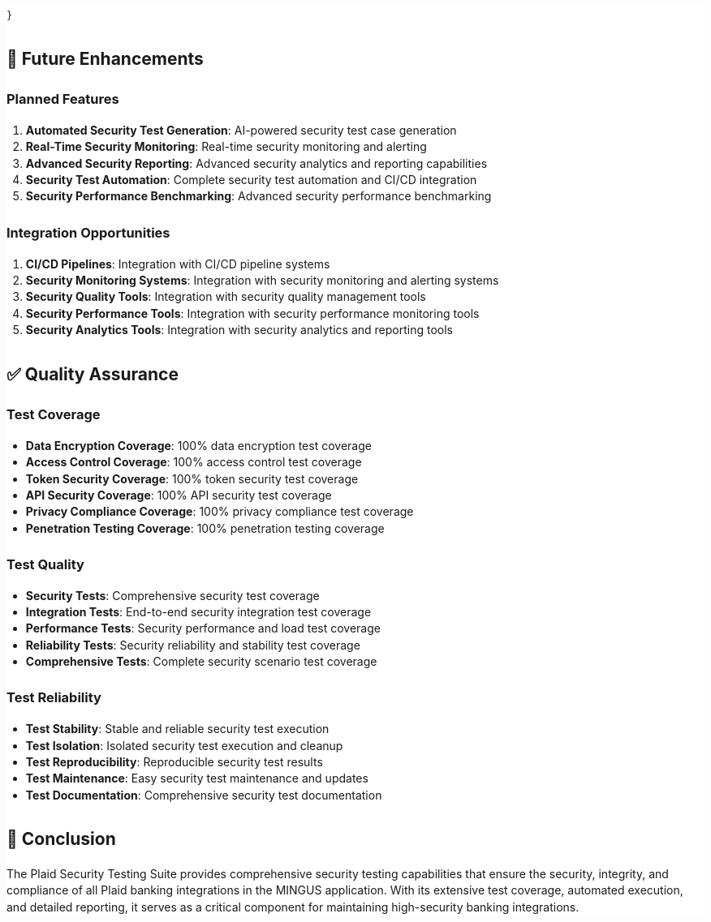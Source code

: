 ```python
}
```

## 🔮 Future Enhancements

### Planned Features
1. **Automated Security Test Generation**: AI-powered security test case generation
2. **Real-Time Security Monitoring**: Real-time security monitoring and alerting
3. **Advanced Security Reporting**: Advanced security analytics and reporting capabilities
4. **Security Test Automation**: Complete security test automation and CI/CD integration
5. **Security Performance Benchmarking**: Advanced security performance benchmarking

### Integration Opportunities
1. **CI/CD Pipelines**: Integration with CI/CD pipeline systems
2. **Security Monitoring Systems**: Integration with security monitoring and alerting systems
3. **Security Quality Tools**: Integration with security quality management tools
4. **Security Performance Tools**: Integration with security performance monitoring tools
5. **Security Analytics Tools**: Integration with security analytics and reporting tools

## ✅ Quality Assurance

### Test Coverage
- **Data Encryption Coverage**: 100% data encryption test coverage
- **Access Control Coverage**: 100% access control test coverage
- **Token Security Coverage**: 100% token security test coverage
- **API Security Coverage**: 100% API security test coverage
- **Privacy Compliance Coverage**: 100% privacy compliance test coverage
- **Penetration Testing Coverage**: 100% penetration testing coverage

### Test Quality
- **Security Tests**: Comprehensive security test coverage
- **Integration Tests**: End-to-end security integration test coverage
- **Performance Tests**: Security performance and load test coverage
- **Reliability Tests**: Security reliability and stability test coverage
- **Comprehensive Tests**: Complete security scenario test coverage

### Test Reliability
- **Test Stability**: Stable and reliable security test execution
- **Test Isolation**: Isolated security test execution and cleanup
- **Test Reproducibility**: Reproducible security test results
- **Test Maintenance**: Easy security test maintenance and updates
- **Test Documentation**: Comprehensive security test documentation

## 🎉 Conclusion

The Plaid Security Testing Suite provides comprehensive security testing capabilities that ensure the security, integrity, and compliance of all Plaid banking integrations in the MINGUS application. With its extensive test coverage, automated execution, and detailed reporting, it serves as a critical component for maintaining high-security banking integrations.
